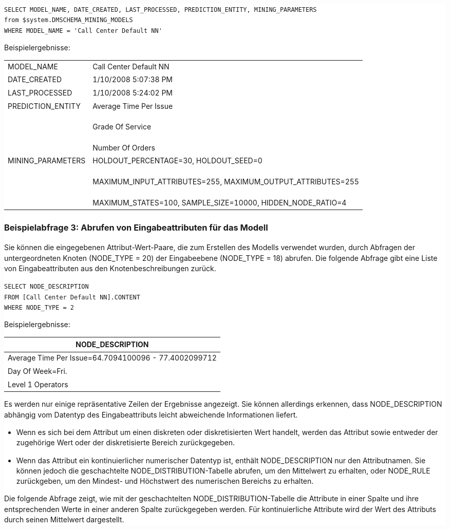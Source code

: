 ```  
SELECT MODEL_NAME, DATE_CREATED, LAST_PROCESSED, PREDICTION_ENTITY, MINING_PARAMETERS   
from $system.DMSCHEMA_MINING_MODELS  
WHERE MODEL_NAME = 'Call Center Default NN'  
```  
  
 Beispielergebnisse:  
  
|||  
|-|-|  
|MODEL_NAME|Call Center Default NN|  
|DATE_CREATED|1/10/2008 5:07:38 PM|  
|LAST_PROCESSED|1/10/2008 5:24:02 PM|  
|PREDICTION_ENTITY|Average Time Per Issue<br /><br /> Grade Of Service<br /><br /> Number Of Orders|  
|MINING_PARAMETERS|HOLDOUT_PERCENTAGE=30, HOLDOUT_SEED=0<br /><br /> MAXIMUM_INPUT_ATTRIBUTES=255, MAXIMUM_OUTPUT_ATTRIBUTES=255<br /><br /> MAXIMUM_STATES=100, SAMPLE_SIZE=10000, HIDDEN_NODE_RATIO=4|  
  
###  <a name="bkmk_Query3"></a> Beispielabfrage 3: Abrufen von Eingabeattributen für das Modell  
 Sie können die eingegebenen Attribut-Wert-Paare, die zum Erstellen des Modells verwendet wurden, durch Abfragen der untergeordneten Knoten (NODE_TYPE = 20) der Eingabeebene (NODE_TYPE = 18) abrufen. Die folgende Abfrage gibt eine Liste von Eingabeattributen aus den Knotenbeschreibungen zurück.  
  
```  
SELECT NODE_DESCRIPTION  
FROM [Call Center Default NN].CONTENT  
WHERE NODE_TYPE = 2  
```  
  
 Beispielergebnisse:  
  
|NODE_DESCRIPTION|  
|-----------------------|  
|Average Time Per Issue=64.7094100096 - 77.4002099712|  
|Day Of Week=Fri.|  
|Level 1 Operators|  
  
 Es werden nur einige repräsentative Zeilen der Ergebnisse angezeigt. Sie können allerdings erkennen, dass NODE_DESCRIPTION abhängig vom Datentyp des Eingabeattributs leicht abweichende Informationen liefert.  
  
-   Wenn es sich bei dem Attribut um einen diskreten oder diskretisierten Wert handelt, werden das Attribut sowie entweder der zugehörige Wert oder der diskretisierte Bereich zurückgegeben.  
  
-   Wenn das Attribut ein kontinuierlicher numerischer Datentyp ist, enthält NODE_DESCRIPTION nur den Attributnamen. Sie können jedoch die geschachtelte NODE_DISTRIBUTION-Tabelle abrufen, um den Mittelwert zu erhalten, oder NODE_RULE zurückgeben, um den Mindest- und Höchstwert des numerischen Bereichs zu erhalten.  
  
 Die folgende Abfrage zeigt, wie mit der geschachtelten NODE_DISTRIBUTION-Tabelle die Attribute in einer Spalte und ihre entsprechenden Werte in einer anderen Spalte zurückgegeben werden. Für kontinuierliche Attribute wird der Wert des Attributs durch seinen Mittelwert dargestellt.  
  